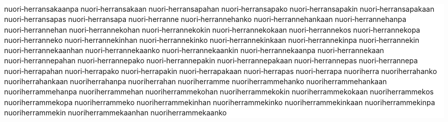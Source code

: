 nuori‑herransakaanpa
nuori‑herransakaan
nuori‑herransapahan
nuori‑herransapako
nuori‑herransapakin
nuori‑herransapakaan
nuori‑herransapas
nuori‑herransapa
nuori‑herranne
nuori‑herrannehanko
nuori‑herrannehankaan
nuori‑herrannehanpa
nuori‑herrannehan
nuori‑herrannekohan
nuori‑herrannekokin
nuori‑herrannekokaan
nuori‑herrannekos
nuori‑herrannekopa
nuori‑herranneko
nuori‑herrannekinhan
nuori‑herrannekinko
nuori‑herrannekinkaan
nuori‑herrannekinpa
nuori‑herrannekin
nuori‑herrannekaanhan
nuori‑herrannekaanko
nuori‑herrannekaankin
nuori‑herrannekaanpa
nuori‑herrannekaan
nuori‑herrannepahan
nuori‑herrannepako
nuori‑herrannepakin
nuori‑herrannepakaan
nuori‑herrannepas
nuori‑herrannepa
nuori‑herrapahan
nuori‑herrapako
nuori‑herrapakin
nuori‑herrapakaan
nuori‑herrapas
nuori‑herrapa
nuoriherra
nuoriherrahanko
nuoriherrahankaan
nuoriherrahanpa
nuoriherrahan
nuoriherramme
nuoriherrammehanko
nuoriherrammehankaan
nuoriherrammehanpa
nuoriherrammehan
nuoriherrammekohan
nuoriherrammekokin
nuoriherrammekokaan
nuoriherrammekos
nuoriherrammekopa
nuoriherrammeko
nuoriherrammekinhan
nuoriherrammekinko
nuoriherrammekinkaan
nuoriherrammekinpa
nuoriherrammekin
nuoriherrammekaanhan
nuoriherrammekaanko